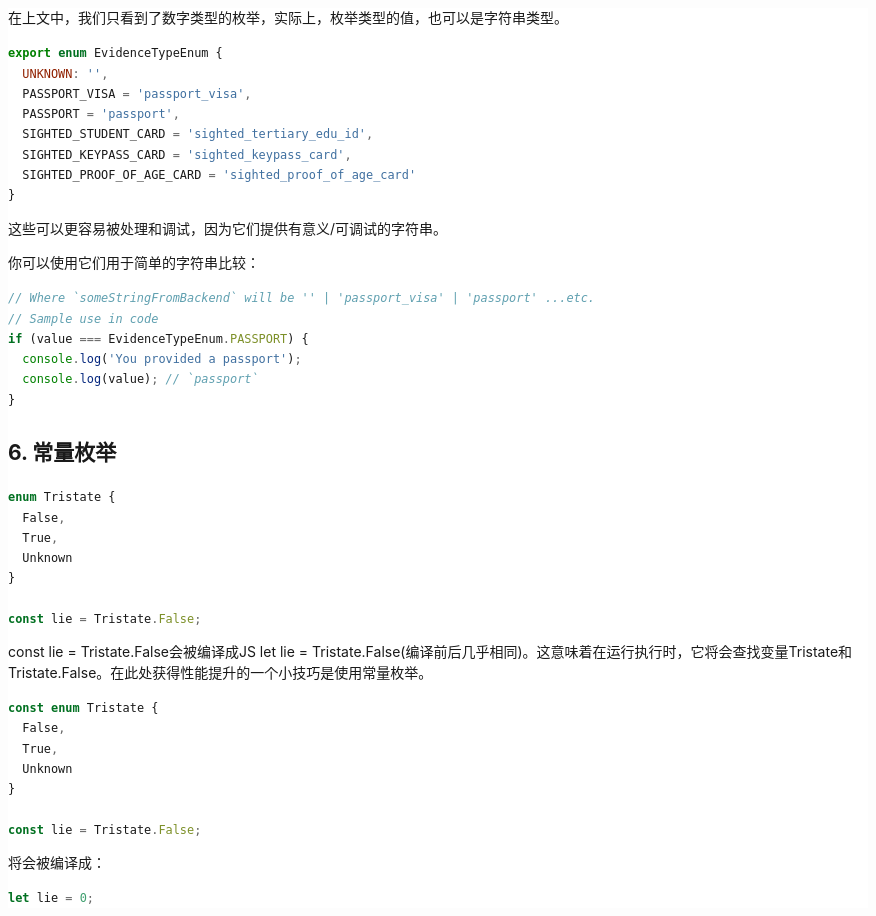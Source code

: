 在上文中，我们只看到了数字类型的枚举，实际上，枚举类型的值，也可以是字符串类型。

```js
export enum EvidenceTypeEnum {
  UNKNOWN: '',
  PASSPORT_VISA = 'passport_visa',
  PASSPORT = 'passport',
  SIGHTED_STUDENT_CARD = 'sighted_tertiary_edu_id',
  SIGHTED_KEYPASS_CARD = 'sighted_keypass_card',
  SIGHTED_PROOF_OF_AGE_CARD = 'sighted_proof_of_age_card'
}
```
这些可以更容易被处理和调试，因为它们提供有意义/可调试的字符串。

你可以使用它们用于简单的字符串比较：

```js
// Where `someStringFromBackend` will be '' | 'passport_visa' | 'passport' ...etc.
// Sample use in code
if (value === EvidenceTypeEnum.PASSPORT) {
  console.log('You provided a passport');
  console.log(value); // `passport`
}
```

## 6. 常量枚举

```js
enum Tristate {
  False,
  True,
  Unknown
}

const lie = Tristate.False;
```

const lie = Tristate.False会被编译成JS let lie = Tristate.False(编译前后几乎相同)。这意味着在运行执行时，它将会查找变量Tristate和Tristate.False。在此处获得性能提升的一个小技巧是使用常量枚举。

```js
const enum Tristate {
  False,
  True,
  Unknown
}

const lie = Tristate.False;
```

将会被编译成：

```js
let lie = 0;
```
